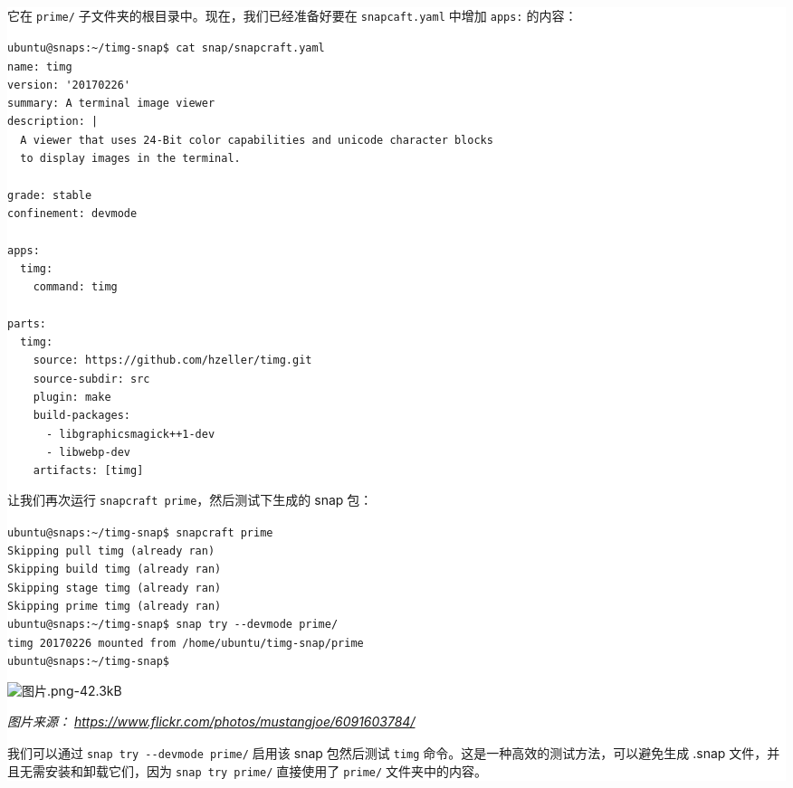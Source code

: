 它在 `prime/` 子文件夹的根目录中。现在，我们已经准备好要在 `snapcaft.yaml` 中增加 `apps:` 的内容：



```
ubuntu@snaps:~/timg-snap$ cat snap/snapcraft.yaml 
name: timg
version: '20170226'
summary: A terminal image viewer
description: |
  A viewer that uses 24-Bit color capabilities and unicode character blocks 
  to display images in the terminal.

grade: stable 
confinement: devmode

apps:
  timg: 
    command: timg

parts:
  timg:
    source: https://github.com/hzeller/timg.git
    source-subdir: src
    plugin: make
    build-packages: 
      - libgraphicsmagick++1-dev
      - libwebp-dev
    artifacts: [timg]

```

让我们再次运行 `snapcraft prime`，然后测试下生成的 snap 包：



```
ubuntu@snaps:~/timg-snap$ snapcraft prime 
Skipping pull timg (already ran)
Skipping build timg (already ran)
Skipping stage timg (already ran)
Skipping prime timg (already ran)
ubuntu@snaps:~/timg-snap$ snap try --devmode prime/
timg 20170226 mounted from /home/ubuntu/timg-snap/prime
ubuntu@snaps:~/timg-snap$

```

![图片.png-42.3kB](https://img.linux.net.cn/data/attachment/album/201710/04/005430z79wgjktgadlv7lk.png)


*图片来源： <https://www.flickr.com/photos/mustangjoe/6091603784/>*


我们可以通过 `snap try --devmode prime/` 启用该 snap 包然后测试 `timg` 命令。这是一种高效的测试方法，可以避免生成 .snap 文件，并且无需安装和卸载它们，因为 `snap try prime/` 直接使用了 `prime/` 文件夹中的内容。
